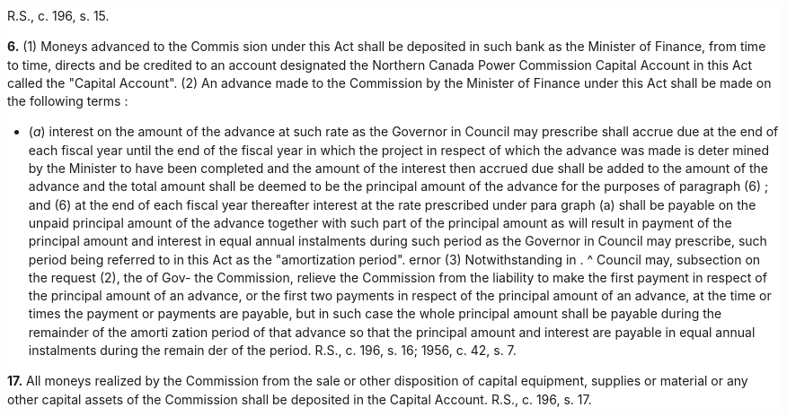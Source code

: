 R.S., c. 196, s. 15.

**6.** (1) Moneys advanced to the Commis
sion under this Act shall be deposited in such
bank as the Minister of Finance, from time to
time, directs and be credited to an account
designated the Northern Canada Power
Commission Capital Account in this Act
called the "Capital Account".
(2) An advance made to the Commission
by the Minister of Finance under this Act
shall be made on the following terms :
  * (_a_) interest on the amount of the advance
at such rate as the Governor in Council
may prescribe shall accrue due at the end
of each fiscal year until the end of the
fiscal year in which the project in respect
of which the advance was made is deter
mined by the Minister to have been
completed and the amount of the interest
then accrued due shall be added to the
amount of the advance and the total
amount shall be deemed to be the principal
amount of the advance for the purposes of
paragraph (6) ; and
(6) at the end of each fiscal year thereafter
interest at the rate prescribed under para
graph (a) shall be payable on the unpaid
principal amount of the advance together
with such part of the principal amount as
will result in payment of the principal
amount and interest in equal annual
instalments during such period as the
Governor in Council may prescribe, such
period being referred to in this Act as the
"amortization period".
ernor (3) Notwithstanding in . ^ Council may, subsection on the request (2), the of Gov- the
Commission, relieve the Commission from the
liability to make the first payment in respect
of the principal amount of an advance, or the
first two payments in respect of the principal
amount of an advance, at the time or times
the payment or payments are payable, but in
such case the whole principal amount shall be
payable during the remainder of the amorti
zation period of that advance so that the
principal amount and interest are payable in
equal annual instalments during the remain
der of the period. R.S., c. 196, s. 16; 1956, c.
42, s. 7.

**17.** All moneys realized by the Commission
from the sale or other disposition of capital
equipment, supplies or material or any other
capital assets of the Commission shall be
deposited in the Capital Account. R.S., c. 196,
s. 17.
